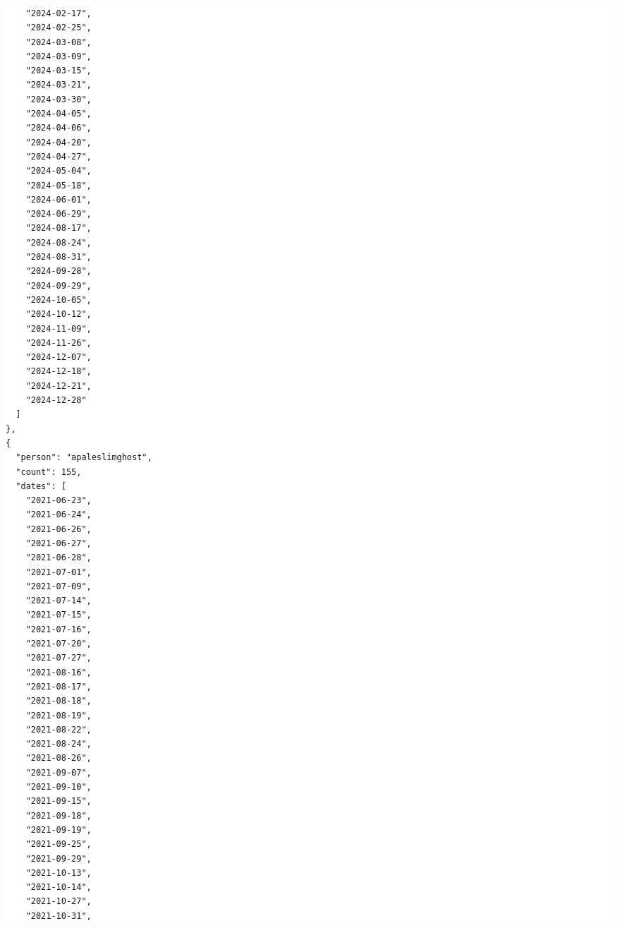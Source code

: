         "2024-02-17",
        "2024-02-25",
        "2024-03-08",
        "2024-03-09",
        "2024-03-15",
        "2024-03-21",
        "2024-03-30",
        "2024-04-05",
        "2024-04-06",
        "2024-04-20",
        "2024-04-27",
        "2024-05-04",
        "2024-05-18",
        "2024-06-01",
        "2024-06-29",
        "2024-08-17",
        "2024-08-24",
        "2024-08-31",
        "2024-09-28",
        "2024-09-29",
        "2024-10-05",
        "2024-10-12",
        "2024-11-09",
        "2024-11-26",
        "2024-12-07",
        "2024-12-18",
        "2024-12-21",
        "2024-12-28"
      ]
    },
    {
      "person": "apaleslimghost",
      "count": 155,
      "dates": [
        "2021-06-23",
        "2021-06-24",
        "2021-06-26",
        "2021-06-27",
        "2021-06-28",
        "2021-07-01",
        "2021-07-09",
        "2021-07-14",
        "2021-07-15",
        "2021-07-16",
        "2021-07-20",
        "2021-07-27",
        "2021-08-16",
        "2021-08-17",
        "2021-08-18",
        "2021-08-19",
        "2021-08-22",
        "2021-08-24",
        "2021-08-26",
        "2021-09-07",
        "2021-09-10",
        "2021-09-15",
        "2021-09-18",
        "2021-09-19",
        "2021-09-25",
        "2021-09-29",
        "2021-10-13",
        "2021-10-14",
        "2021-10-27",
        "2021-10-31",